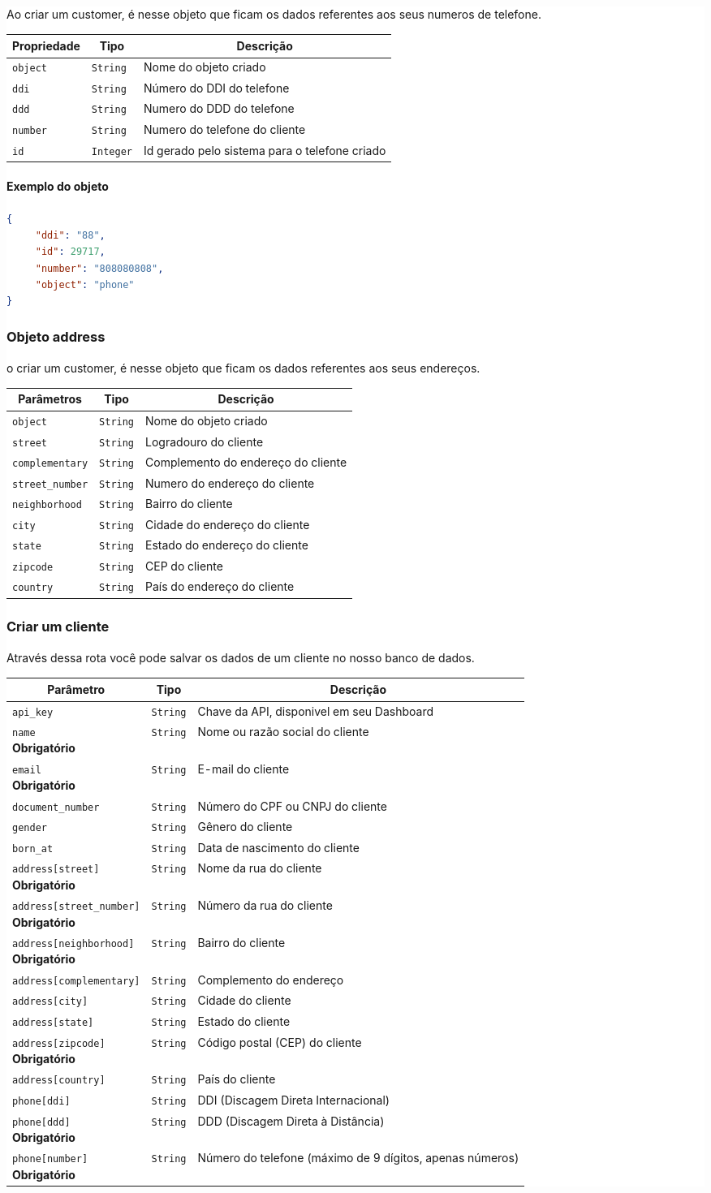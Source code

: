 Ao criar um customer, é nesse objeto que ficam os dados referentes aos seus numeros de telefone.

Propriedade | Tipo | Descrição
---|---|---
`object` | `String` | Nome do objeto criado
`ddi` | `String` | Número do DDI do telefone
`ddd` | `String` | Numero do DDD do telefone
`number` | `String` | Numero do telefone do cliente
`id` | `Integer` | Id gerado pelo sistema para o telefone criado


#### Exemplo do objeto

```json
{
     "ddi": "88",
     "id": 29717,
     "number": "808080808",
     "object": "phone"
}
```

### Objeto address

o criar um customer, é nesse objeto que ficam os dados referentes aos seus endereços.

Parâmetros | Tipo | Descrição
---|---|---
`object` | `String` | Nome do objeto criado
`street` | `String` | Logradouro do cliente
`complementary` | `String` | Complemento do endereço do cliente
`street_number` | `String` | Numero do endereço do cliente
`neighborhood` | `String` | Bairro do cliente
`city` | `String` | Cidade do endereço do cliente
`state` | `String` | Estado do endereço do cliente
`zipcode` | `String` | CEP do cliente
`country` | `String` | País do endereço do cliente

### Criar um cliente

Através dessa rota você pode salvar os dados de um cliente no nosso banco de dados.

Parâmetro                                       | Tipo     | Descrição
---                                             | ---      | ---
`api_key` | `String` | Chave da API, disponivel em seu Dashboard
`name` <br /> **Obrigatório**                   | `String` | Nome ou razão social do cliente
`email` <br /> **Obrigatório**                  | `String` | E-mail do cliente
`document_number`                               | `String` | Número do CPF ou CNPJ do cliente
`gender`                                        | `String` | Gênero do cliente
`born_at`                                       | `String` | Data de nascimento do cliente
`address[street]` <br /> **Obrigatório**        | `String` | Nome da rua do cliente
`address[street_number]` <br /> **Obrigatório** | `String` | Número da rua do cliente
`address[neighborhood]` <br /> **Obrigatório**  | `String` | Bairro do cliente
`address[complementary]`                        | `String` | Complemento do endereço
`address[city]`                                 | `String` | Cidade do cliente
`address[state]`                                | `String` | Estado do cliente
`address[zipcode]` <br /> **Obrigatório**       | `String` | Código postal (CEP) do cliente
`address[country]`                              | `String` | País do cliente
`phone[ddi]`                                    | `String` | DDI (Discagem Direta Internacional)
`phone[ddd]` <br /> **Obrigatório**             | `String` | DDD (Discagem Direta à Distância)
`phone[number]` <br /> **Obrigatório**          | `String` | Número do telefone (máximo de 9 dígitos, apenas números)
